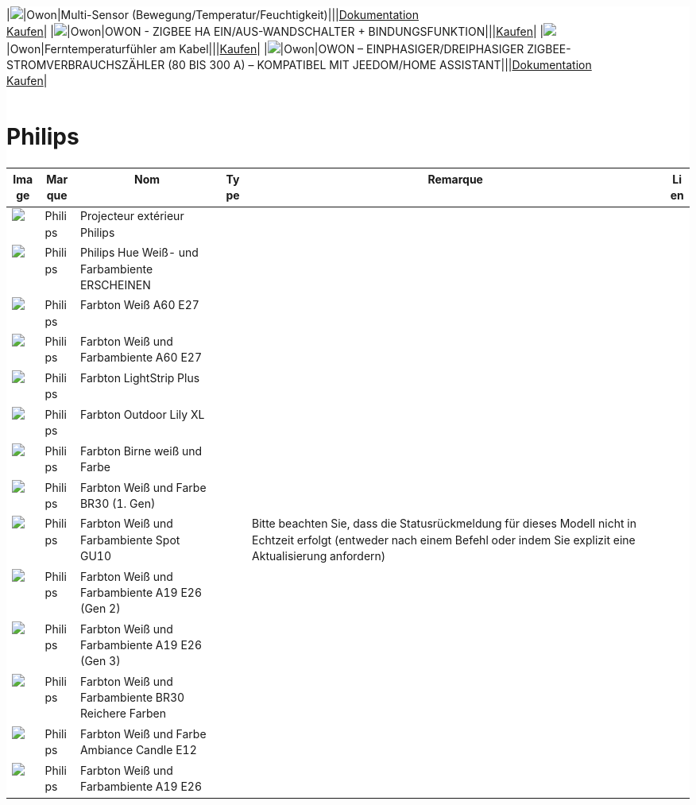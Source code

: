 |<img src="../../de_DE/zigbee/images/OWON.PIR323-PTH.png" width="60" />|Owon|Multi-Sensor (Bewegung/Temperatur/Feuchtigkeit)|||[Dokumentation](https://www.owon-smart.com/uploads/Quick-Start-Guide-PIR323-ZigBee-Multi-Sensor.pdf)<br/>[Kaufen](https://www.domadoo.fr/fr/peripheriques/6009-owon-capteur-de-mouvement-temperature-et-humidite-zigbee.html?domid=4&id_campaign=9)|
|<img src="../../de_DE/zigbee/images/OWON.SLC602.png" width="60" />|Owon|OWON - ZIGBEE HA EIN/AUS-WANDSCHALTER + BINDUNGSFUNKTION|||[Kaufen](https://www.domadoo.fr/fr/peripheriques/6318-owon-interrupteur-zigbee-ha-onoff-fonction-binding-2-piles-aaa.html?domid=4&id_campaign=9)|
|<img src="../../de_DE/zigbee/images/OWON.THS317-ET.png" width="60" />|Owon|Ferntemperaturfühler am Kabel|||[Kaufen](https://www.domadoo.fr/fr/peripheriques/5998-owon-sonde-de-temperature-deportee-sur-cable-zigbee.html)|
|<img src="../../de_DE/zigbee/images/OWON_Technology_Inc..PC321.png" width="60" />|Owon|OWON – EINPHASIGER/DREIPHASIGER ZIGBEE-STROMVERBRAUCHSZÄHLER (80 BIS 300 A) – KOMPATIBEL MIT JEEDOM/HOME ASSISTANT|||[Dokumentation](https://www.owon-smart.com/uploads/Quick-Start-Guide-PC321-Power-Clamp.pdf)<br/>[Kaufen](https://www.domadoo.fr/fr/peripheriques/6372-owon-compteur-de-consommation-electrique-zigbee-monophasetriphase-80-a-300a.html?domid=4&id_campaign=9)|

# Philips

|Image|Marque|Nom|Type|Remarque|Lien|
|---|---|---|---|---|---|
|<img src="../../de_DE/zigbee/images/Philips.1743630P7.png" width="60" />|Philips|Projecteur extérieur Philips||||
|<img src="../../de_DE/zigbee/images/Philips.1746330P7.png" width="60" />|Philips|Philips Hue Weiß- und Farbambiente ERSCHEINEN||||
|<img src="../../de_DE/zigbee/images/Philips.LBW006.png" width="60" />|Philips|Farbton Weiß A60 E27||||
|<img src="../../de_DE/zigbee/images/Philips.LCA001.png" width="60" />|Philips|Farbton Weiß und Farbambiente A60 E27||||
|<img src="../../de_DE/zigbee/images/Philips.LCL001.png" width="60" />|Philips|Farbton LightStrip Plus||||
|<img src="../../de_DE/zigbee/images/Philips.LCS001.png" width="60" />|Philips|Farbton Outdoor Lily XL||||
|<img src="../../de_DE/zigbee/images/Philips.LCT001.png" width="60" />|Philips|Farbton Birne weiß und Farbe||||
|<img src="../../de_DE/zigbee/images/Philips.LCT002.png" width="60" />|Philips|Farbton Weiß und Farbe BR30 (1. Gen)||||
|<img src="../../de_DE/zigbee/images/Philips.LCT003.png" width="60" />|Philips|Farbton Weiß und Farbambiente Spot GU10||Bitte beachten Sie, dass die Statusrückmeldung für dieses Modell nicht in Echtzeit erfolgt (entweder nach einem Befehl oder indem Sie explizit eine Aktualisierung anfordern)||
|<img src="../../de_DE/zigbee/images/Philips.LCT007.png" width="60" />|Philips|Farbton Weiß und Farbambiente A19 E26 (Gen 2)||||
|<img src="../../de_DE/zigbee/images/Philips.LCT010.png" width="60" />|Philips|Farbton Weiß und Farbambiente A19 E26 (Gen 3)||||
|<img src="../../de_DE/zigbee/images/Philips.LCT011.png" width="60" />|Philips|Farbton Weiß und Farbambiente BR30 Reichere Farben||||
|<img src="../../de_DE/zigbee/images/Philips.LCT012.png" width="60" />|Philips|Farbton Weiß und Farbe Ambiance Candle E12||||
|<img src="../../de_DE/zigbee/images/Philips.LCT014.png" width="60" />|Philips|Farbton Weiß und Farbambiente A19 E26||||
